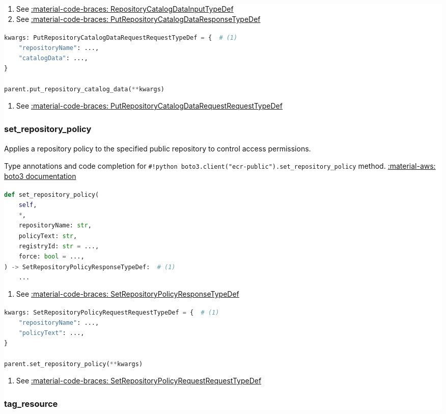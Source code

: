 1. See [:material-code-braces: RepositoryCatalogDataInputTypeDef](./type_defs.md#repositorycatalogdatainputtypedef) 
2. See [:material-code-braces: PutRepositoryCatalogDataResponseTypeDef](./type_defs.md#putrepositorycatalogdataresponsetypedef) 


```python title="Usage example with kwargs"
kwargs: PutRepositoryCatalogDataRequestRequestTypeDef = {  # (1)
    "repositoryName": ...,
    "catalogData": ...,
}

parent.put_repository_catalog_data(**kwargs)
```

1. See [:material-code-braces: PutRepositoryCatalogDataRequestRequestTypeDef](./type_defs.md#putrepositorycatalogdatarequestrequesttypedef) 

### set\_repository\_policy

Applies a repository policy to the specified public repository to control access
permissions.

Type annotations and code completion for `#!python boto3.client("ecr-public").set_repository_policy` method.
[:material-aws: boto3 documentation](https://boto3.amazonaws.com/v1/documentation/api/latest/reference/services/ecr-public.html#ECRPublic.Client.set_repository_policy)

```python title="Method definition"
def set_repository_policy(
    self,
    *,
    repositoryName: str,
    policyText: str,
    registryId: str = ...,
    force: bool = ...,
) -> SetRepositoryPolicyResponseTypeDef:  # (1)
    ...
```

1. See [:material-code-braces: SetRepositoryPolicyResponseTypeDef](./type_defs.md#setrepositorypolicyresponsetypedef) 


```python title="Usage example with kwargs"
kwargs: SetRepositoryPolicyRequestRequestTypeDef = {  # (1)
    "repositoryName": ...,
    "policyText": ...,
}

parent.set_repository_policy(**kwargs)
```

1. See [:material-code-braces: SetRepositoryPolicyRequestRequestTypeDef](./type_defs.md#setrepositorypolicyrequestrequesttypedef) 

### tag\_resource
